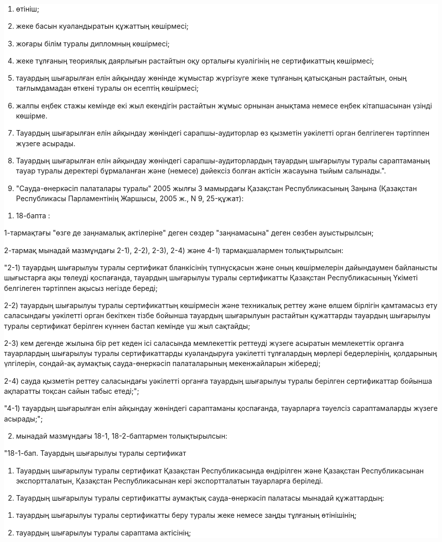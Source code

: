 1) өтініш;

2) жеке басын куәландыратын құжаттың көшірмесі;

3) жоғары білім туралы дипломның көшірмесі;

4) жеке тұлғаның теориялық даярлығын растайтын оқу орталығы куәлігінің не сертификаттың көшірмесі;

5) тауардың шығарылған елін айқындау жөнінде жұмыстар жүргізуге жеке тұлғаның қатысқанын растайтын, оның тағлымдамадан өткені туралы он есептің көшірмесі;

6) жалпы еңбек стажы кемінде екі жыл екендігін растайтын жұмыс орнынан анықтама немесе еңбек кітапшасынан үзінді көшірме.

7. Тауардың шығарылған елін айқындау жөніндегі сарапшы-аудиторлар өз қызметін уәкілетті орган белгілеген тәртіппен жүзеге асырады.

8. Тауардың шығарылған елін айқындау жөніндегі сарапшы-аудиторлардың тауардың шығарылуы туралы сараптаманың тауар туралы деректері бұрмаланған және (немесе) дәйексіз болған актісін жасауына тыйым салынады.".

5. "Сауда-өнеркәсіп палаталары туралы" 2005 жылғы 3 мамырдағы Қазақстан Республикасының Заңына (Қазақстан Республикасы Парламентінің Жаршысы, 2005 ж., N 9, 25-құжат):

1) 18-бапта :

1-тармақтағы "өзге де заңнамалық актілеріне" деген сөздер "заңнамасына" деген сөзбен ауыстырылсын;

2-тармақ мынадай мазмұндағы 2-1), 2-2), 2-3), 2-4) және 4-1) тармақшалармен толықтырылсын:

"2-1) тауардың шығарылуы туралы сертификат бланкісінің түпнұсқасын және оның көшірмелерін дайындаумен байланысты шығыстарға ақы төлеуді қоспағанда, тауардың шығарылуы туралы сертификатты Қазақстан Республикасының Үкіметі белгілеген тәртіппен ақысыз негізде береді;

2-2) тауардың шығарылуы туралы сертификаттың көшірмесін және техникалық реттеу және өлшем бірлігін қамтамасыз ету саласындағы уәкілетті орган бекіткен тізбе бойынша тауардың шығарылуын растайтын құжаттарды тауардың шығарылуы туралы сертификат берілген күннен бастап кемінде үш жыл сақтайды;

2-3) кем дегенде жылына бір рет кеден ісі саласында мемлекеттік реттеуді жүзеге асыратын мемлекеттік органға тауарлардың шығарылуы туралы сертификаттарды куәландыруға уәкілетті тұлғалардың мөрлері бедерлерінің, қолдарының үлгілерін, сондай-ақ аумақтық сауда-өнеркәсіп палаталарының мекенжайларын жібереді;

2-4) сауда қызметін реттеу саласындағы уәкілетті органға тауардың шығарылуы туралы берілген сертификаттар бойынша ақпаратты тоқсан сайын табыс етеді;";

"4-1) тауардың шығарылған елін айқындау жөніндегі сараптаманы қоспағанда, тауарларға тәуелсіз сараптамаларды жүзеге асырады;";

2) мынадай мазмұндағы 18-1, 18-2-баптармен толықтырылсын:

"18-1-бап. Тауардың шығарылуы туралы сертификат

1. Тауардың шығарылуы туралы сертификат Қазақстан Республикасында өндірілген және Қазақстан Республикасынан экспортталатын, Қазақстан Республикасынан кері экспортталатын тауарларға беріледі.

2. Тауардың шығарылуы туралы сертификатты аумақтық сауда-өнеркәсіп палатасы мынадай құжаттардың:

1) тауардың шығарылуы туралы сертификатты беру туралы жеке немесе заңды тұлғаның өтінішінің;

2) тауардың шығарылуы туралы сараптама актісінің;
